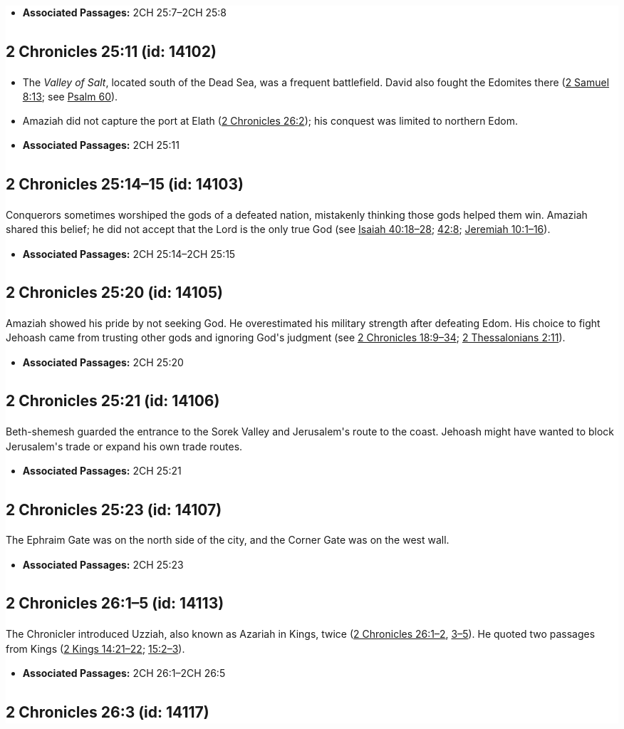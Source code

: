 * **Associated Passages:** 2CH 25:7–2CH 25:8

## 2 Chronicles 25:11 (id: 14102)

* The *Valley of Salt*, located south of the Dead Sea, was a frequent battlefield. David also fought the Edomites there ([2 Samuel 8:13](https://ref.ly/2Sam8:13); see [Psalm 60](https://ref.ly/Ps60:1-Ps60:12)).
* Amaziah did not capture the port at Elath ([2 Chronicles 26:2](https://ref.ly/2Chr26:2)); his conquest was limited to northern Edom.

* **Associated Passages:** 2CH 25:11

## 2 Chronicles 25:14–15 (id: 14103)

Conquerors sometimes worshiped the gods of a defeated nation, mistakenly thinking those gods helped them win. Amaziah shared this belief; he did not accept that the Lord is the only true God (see [Isaiah 40:18–28](https://ref.ly/Isa40:18-Isa40:28); [42:8](https://ref.ly/Isa42:8); [Jeremiah 10:1–16](https://ref.ly/Jer10:1-Jer10:16)).

* **Associated Passages:** 2CH 25:14–2CH 25:15

## 2 Chronicles 25:20 (id: 14105)

Amaziah showed his pride by not seeking God. He overestimated his military strength after defeating Edom. His choice to fight Jehoash came from trusting other gods and ignoring God's judgment (see [2 Chronicles 18:9–34](https://ref.ly/2Chr18:9-2Chr18:34); [2 Thessalonians 2:11](https://ref.ly/2Thess2:11)).

* **Associated Passages:** 2CH 25:20

## 2 Chronicles 25:21 (id: 14106)

Beth\-shemesh guarded the entrance to the Sorek Valley and Jerusalem's route to the coast. Jehoash might have wanted to block Jerusalem's trade or expand his own trade routes.

* **Associated Passages:** 2CH 25:21

## 2 Chronicles 25:23 (id: 14107)

The Ephraim Gate was on the north side of the city, and the Corner Gate was on the west wall.

* **Associated Passages:** 2CH 25:23

## 2 Chronicles 26:1–5 (id: 14113)

The Chronicler introduced Uzziah, also known as Azariah in Kings, twice ([2 Chronicles 26:1–2](https://ref.ly/2Chr26:1-2Chr26:2), [3–5](https://ref.ly/2Chr26:3-2Chr26:5)). He quoted two passages from Kings ([2 Kings 14:21–22](https://ref.ly/2Kgs14:21-2Kgs14:22); [15:2–3](https://ref.ly/2Kgs15:2-2Kgs15:3)).

* **Associated Passages:** 2CH 26:1–2CH 26:5

## 2 Chronicles 26:3 (id: 14117)
